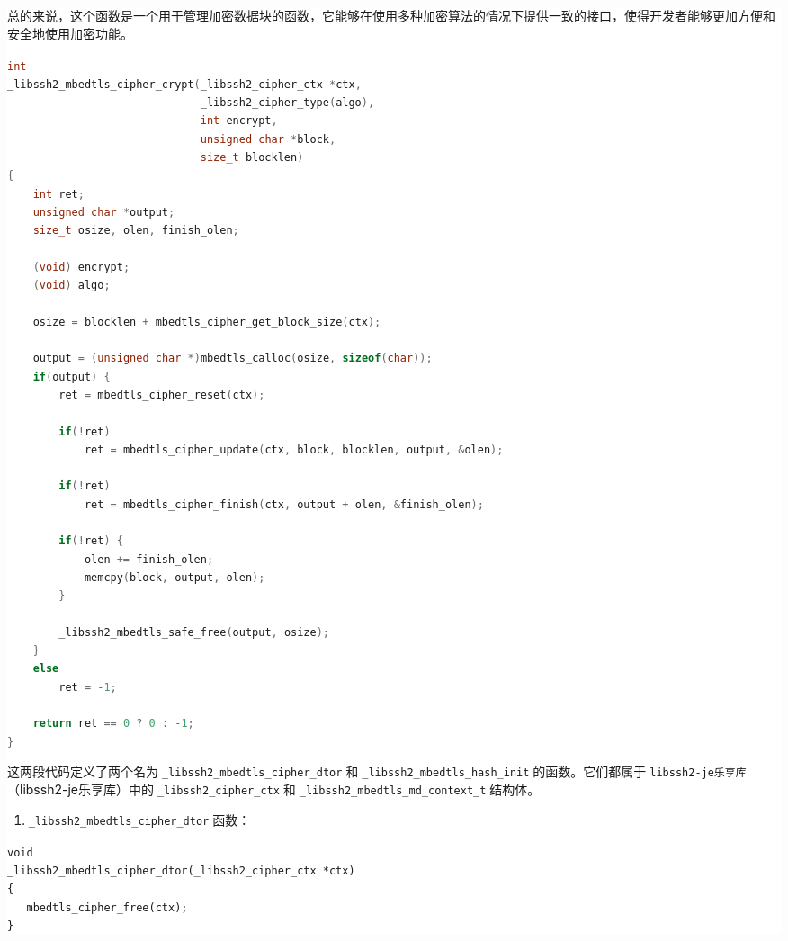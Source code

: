 总的来说，这个函数是一个用于管理加密数据块的函数，它能够在使用多种加密算法的情况下提供一致的接口，使得开发者能够更加方便和安全地使用加密功能。


```cpp
int
_libssh2_mbedtls_cipher_crypt(_libssh2_cipher_ctx *ctx,
                              _libssh2_cipher_type(algo),
                              int encrypt,
                              unsigned char *block,
                              size_t blocklen)
{
    int ret;
    unsigned char *output;
    size_t osize, olen, finish_olen;

    (void) encrypt;
    (void) algo;

    osize = blocklen + mbedtls_cipher_get_block_size(ctx);

    output = (unsigned char *)mbedtls_calloc(osize, sizeof(char));
    if(output) {
        ret = mbedtls_cipher_reset(ctx);

        if(!ret)
            ret = mbedtls_cipher_update(ctx, block, blocklen, output, &olen);

        if(!ret)
            ret = mbedtls_cipher_finish(ctx, output + olen, &finish_olen);

        if(!ret) {
            olen += finish_olen;
            memcpy(block, output, olen);
        }

        _libssh2_mbedtls_safe_free(output, osize);
    }
    else
        ret = -1;

    return ret == 0 ? 0 : -1;
}

```

这两段代码定义了两个名为 `_libssh2_mbedtls_cipher_dtor` 和 `_libssh2_mbedtls_hash_init` 的函数。它们都属于 `libssh2-je乐享库`（libssh2-je乐享库）中的 `_libssh2_cipher_ctx` 和 `_libssh2_mbedtls_md_context_t` 结构体。

1. `_libssh2_mbedtls_cipher_dtor` 函数：

```cppc
void
_libssh2_mbedtls_cipher_dtor(_libssh2_cipher_ctx *ctx)
{
   mbedtls_cipher_free(ctx);
}
```
